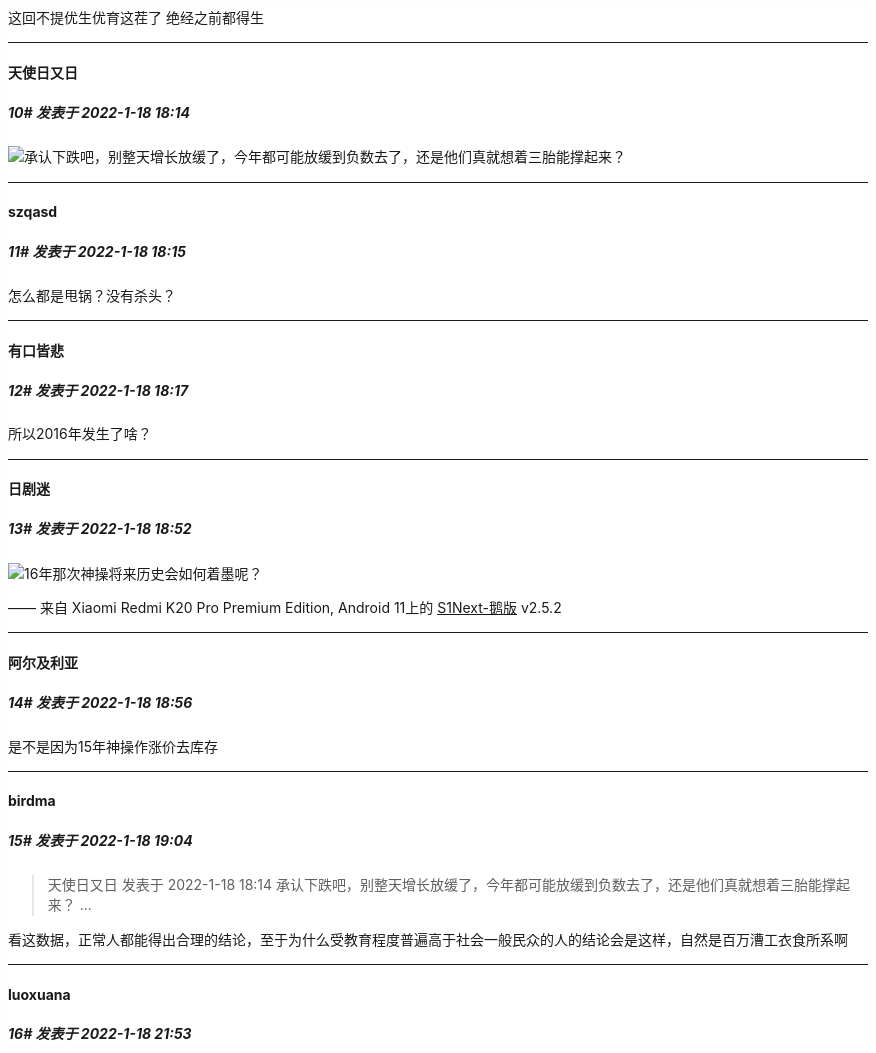 这回不提优生优育这茬了 绝经之前都得生

*****

####  天使日又日  
##### 10#       发表于 2022-1-18 18:14

<img src="https://static.saraba1st.com/image/smiley/face2017/001.png" referrerpolicy="no-referrer">承认下跌吧，别整天增长放缓了，今年都可能放缓到负数去了，还是他们真就想着三胎能撑起来？

*****

####  szqasd  
##### 11#       发表于 2022-1-18 18:15

怎么都是甩锅？没有杀头？

*****

####  有口皆悲  
##### 12#       发表于 2022-1-18 18:17

所以2016年发生了啥？

*****

####  日剧迷  
##### 13#       发表于 2022-1-18 18:52

<img src="https://static.saraba1st.com/image/smiley/face2017/011.png" referrerpolicy="no-referrer">16年那次神操将来历史会如何着墨呢？

—— 来自 Xiaomi Redmi K20 Pro Premium Edition, Android 11上的 [S1Next-鹅版](https://github.com/ykrank/S1-Next/releases) v2.5.2

*****

####  阿尔及利亚  
##### 14#       发表于 2022-1-18 18:56

是不是因为15年神操作涨价去库存

*****

####  birdma  
##### 15#       发表于 2022-1-18 19:04

<blockquote>天使日又日 发表于 2022-1-18 18:14
承认下跌吧，别整天增长放缓了，今年都可能放缓到负数去了，还是他们真就想着三胎能撑起来？ ...</blockquote>
看这数据，正常人都能得出合理的结论，至于为什么受教育程度普遍高于社会一般民众的人的结论会是这样，自然是百万漕工衣食所系啊

*****

####  luoxuana  
##### 16#       发表于 2022-1-18 21:53

